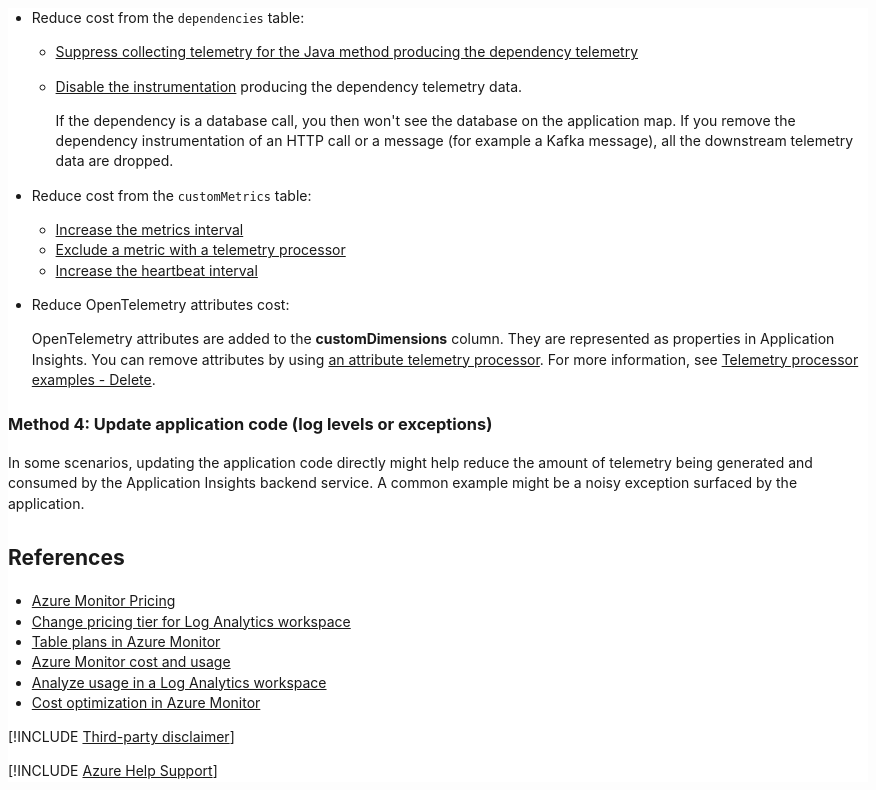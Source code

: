 - Reduce cost from the `dependencies` table:

    - [Suppress collecting telemetry for the Java method producing the dependency telemetry](/azure/azure-monitor/app/java-standalone-sampling-overrides#suppress-collecting-telemetry-for-a-java-method)
    - [Disable the instrumentation](/azure/azure-monitor/app/java-standalone-config#suppress-specific-autocollected-telemetry) producing the dependency telemetry data. 
    
        If the dependency is a database call, you then won't see the database on the application map. If you remove the dependency instrumentation of an HTTP call or a message (for example a Kafka message), all the downstream telemetry data are dropped.

- Reduce cost from the `customMetrics` table:

    - [Increase the metrics interval](/azure/azure-monitor/app/java-standalone-config#metric-interval)
    - [Exclude a metric with a telemetry processor](/azure/azure-monitor/app/java-standalone-telemetry-processors#metric-filter)
    - [Increase the heartbeat interval](/azure/azure-monitor/app/java-standalone-config#heartbeat)

- Reduce OpenTelemetry attributes cost:

    OpenTelemetry attributes are added to the **customDimensions** column. They are represented as properties in Application Insights. You can remove attributes by using [an attribute telemetry processor](/azure/azure-monitor/app/java-standalone-telemetry-processors#attribute-processor). For more information, see [Telemetry processor examples - Delete](/azure/azure-monitor/app/java-standalone-telemetry-processors-examples#delete).

### Method 4: Update application code (log levels or exceptions)

In some scenarios, updating the application code directly might help reduce the amount of telemetry being generated and consumed by the Application Insights backend service. A common example might be a noisy exception surfaced by the application.

## References

- [Azure Monitor Pricing](https://azure.microsoft.com/pricing/details/monitor/)
- [Change pricing tier for Log Analytics workspace](/azure/azure-monitor/logs/change-pricing-tier)
- [Table plans in Azure Monitor](/azure/azure-monitor/logs/data-platform-logs)
- [Azure Monitor cost and usage](/azure/azure-monitor/cost-usage)
- [Analyze usage in a Log Analytics workspace](/azure/azure-monitor/logs/analyze-usage)
- [Cost optimization in Azure Monitor](/azure/azure-monitor/fundamentals/best-practices-cost)

[!INCLUDE [Third-party disclaimer](../../../../includes/third-party-contact-disclaimer.md)]

[!INCLUDE [Azure Help Support](../../../../includes/azure-help-support.md)]